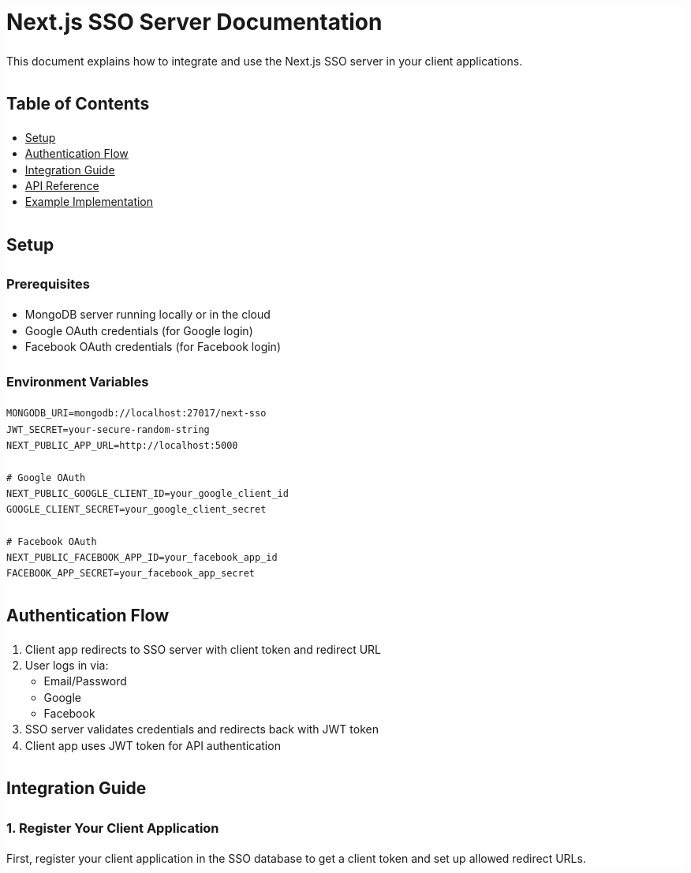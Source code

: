 # Next.js SSO Server Documentation

This document explains how to integrate and use the Next.js SSO server in your client applications.

## Table of Contents
- [Setup](#setup)
- [Authentication Flow](#authentication-flow)
- [Integration Guide](#integration-guide)
- [API Reference](#api-reference)
- [Example Implementation](#example-implementation)

## Setup

### Prerequisites
- MongoDB server running locally or in the cloud
- Google OAuth credentials (for Google login)
- Facebook OAuth credentials (for Facebook login)

### Environment Variables
```env
MONGODB_URI=mongodb://localhost:27017/next-sso
JWT_SECRET=your-secure-random-string
NEXT_PUBLIC_APP_URL=http://localhost:5000

# Google OAuth
NEXT_PUBLIC_GOOGLE_CLIENT_ID=your_google_client_id
GOOGLE_CLIENT_SECRET=your_google_client_secret

# Facebook OAuth
NEXT_PUBLIC_FACEBOOK_APP_ID=your_facebook_app_id
FACEBOOK_APP_SECRET=your_facebook_app_secret
```

## Authentication Flow

1. Client app redirects to SSO server with client token and redirect URL
2. User logs in via:
   - Email/Password
   - Google
   - Facebook
3. SSO server validates credentials and redirects back with JWT token
4. Client app uses JWT token for API authentication

## Integration Guide

### 1. Register Your Client Application

First, register your client application in the SSO database to get a client token and set up allowed redirect URLs.

